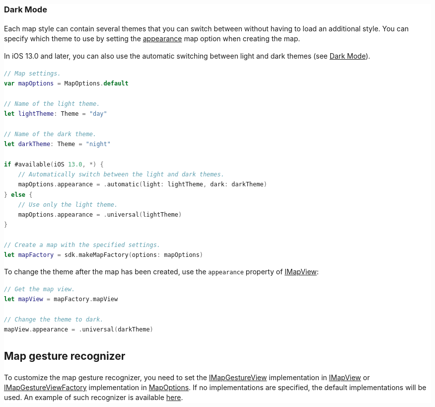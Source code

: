 
### Dark Mode

Each map style can contain several themes that you can switch between without having to load an additional style. You can specify which theme to use by setting the [appearance](/en/ios/sdk/reference/2.0/MapOptions#nav-lvl1--appearance) map option when creating the map.

In iOS 13.0 and later, you can also use the automatic switching between light and dark themes (see [Dark Mode](https://developer.apple.com/design/human-interface-guidelines/ios/visual-design/dark-mode)).

```swift
// Map settings.
var mapOptions = MapOptions.default

// Name of the light theme.
let lightTheme: Theme = "day"

// Name of the dark theme.
let darkTheme: Theme = "night"

if #available(iOS 13.0, *) {
	// Automatically switch between the light and dark themes.
	mapOptions.appearance = .automatic(light: lightTheme, dark: darkTheme)
} else {
	// Use only the light theme.
	mapOptions.appearance = .universal(lightTheme)
}

// Create a map with the specified settings.
let mapFactory = sdk.makeMapFactory(options: mapOptions)
```

To change the theme after the map has been created, use the `appearance` property of [IMapView](/en/ios/sdk/reference/2.0/IMapView):

```swift
// Get the map view.
let mapView = mapFactory.mapView

// Change the theme to dark.
mapView.appearance = .universal(darkTheme)
```

## Map gesture recognizer

To customize the map gesture recognizer, you need to set the [IMapGestureView](/en/ios/sdk/reference/IMapGestureView) implementation in [IMapView](/en/ios/sdk/reference/IMapView) or [IMapGestureViewFactory](/en/ios/sdk/reference/IMapGestureViewFactory) implementation in [MapOptions](/en/ios/sdk/reference/MapOptions).
If no implementations are specified, the default implementations will be used.
An example of such recognizer is available [here](https://github.com/2gis/native-sdk-ios-demo/blob/master/app/Views/DemoPages/CustomGestures/CustomMapGestureView.swift).
